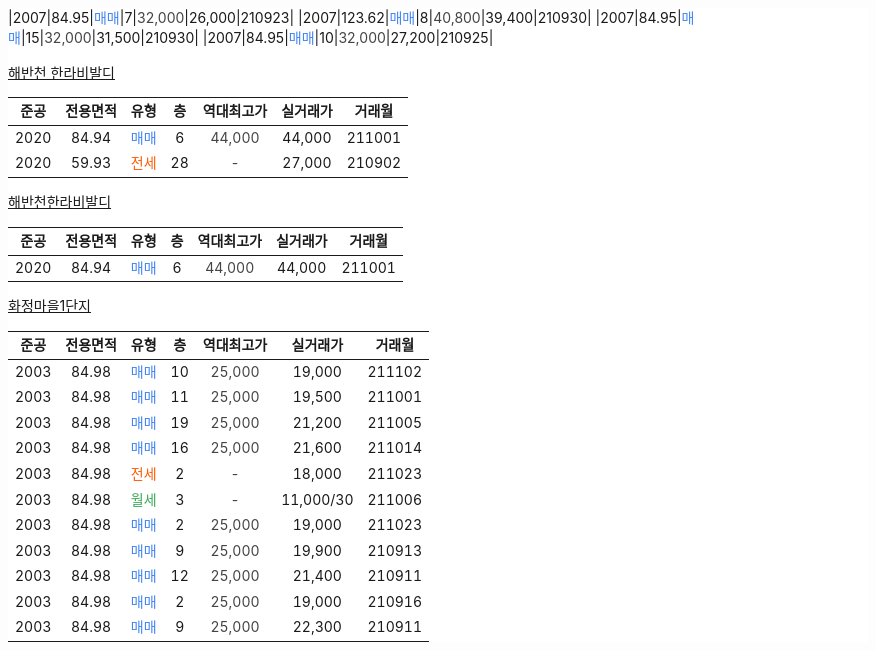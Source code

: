 |2007|84.95|<span style="color:#4285f3">매매</span>|7|<span style="color:#444444">32,000</span>|26,000|210923|
|2007|123.62|<span style="color:#4285f3">매매</span>|8|<span style="color:#444444">40,800</span>|39,400|210930|
|2007|84.95|<span style="color:#4285f3">매매</span>|15|<span style="color:#444444">32,000</span>|31,500|210930|
|2007|84.95|<span style="color:#4285f3">매매</span>|10|<span style="color:#444444">32,000</span>|27,200|210925|


<script async src="//pagead2.googlesyndication.com/pagead/js/adsbygoogle.js"></script>

<ins class="adsbygoogle"
     style="display:block"
     data-ad-client="ca-pub-2446590836940007"
     data-ad-slot="1659523306"
     data-ad-format="auto"
     data-full-width-responsive="true"></ins>
<script>
(adsbygoogle = window.adsbygoogle || []).push({});
</script>


[해반천 한라비발디](https://search.naver.com/search.naver?query=%EA%B2%BD%EC%83%81%EB%82%A8%EB%8F%84+%EA%B9%80%ED%95%B4%EC%8B%9C+%EC%82%BC%EA%B3%84%EB%8F%99+%ED%95%B4%EB%B0%98%EC%B2%9C+%ED%95%9C%EB%9D%BC%EB%B9%84%EB%B0%9C%EB%94%94)

|준공|전용면적|유형|층|역대최고가|실거래가|거래월|
|:---:|:---:|:---:|:---:|:---:|:---:|:---:|
|2020|84.94|<span style="color:#4285f3">매매</span>|6|<span style="color:#444444">44,000</span>|44,000|211001|
|2020|59.93|<span style="color:#ff5a00">전세</span>|28|<span style="color:#444444">-</span>|27,000|210902|

[해반천한라비발디](https://search.naver.com/search.naver?query=%EA%B2%BD%EC%83%81%EB%82%A8%EB%8F%84+%EA%B9%80%ED%95%B4%EC%8B%9C+%EC%82%BC%EA%B3%84%EB%8F%99+%ED%95%B4%EB%B0%98%EC%B2%9C%ED%95%9C%EB%9D%BC%EB%B9%84%EB%B0%9C%EB%94%94)

|준공|전용면적|유형|층|역대최고가|실거래가|거래월|
|:---:|:---:|:---:|:---:|:---:|:---:|:---:|
|2020|84.94|<span style="color:#4285f3">매매</span>|6|<span style="color:#444444">44,000</span>|44,000|211001|

[화정마을1단지](https://search.naver.com/search.naver?query=%EA%B2%BD%EC%83%81%EB%82%A8%EB%8F%84+%EA%B9%80%ED%95%B4%EC%8B%9C+%EC%82%BC%EA%B3%84%EB%8F%99+%ED%99%94%EC%A0%95%EB%A7%88%EC%9D%841%EB%8B%A8%EC%A7%80)

|준공|전용면적|유형|층|역대최고가|실거래가|거래월|
|:---:|:---:|:---:|:---:|:---:|:---:|:---:|
|2003|84.98|<span style="color:#4285f3">매매</span>|10|<span style="color:#444444">25,000</span>|19,000|211102|
|2003|84.98|<span style="color:#4285f3">매매</span>|11|<span style="color:#444444">25,000</span>|19,500|211001|
|2003|84.98|<span style="color:#4285f3">매매</span>|19|<span style="color:#444444">25,000</span>|21,200|211005|
|2003|84.98|<span style="color:#4285f3">매매</span>|16|<span style="color:#444444">25,000</span>|21,600|211014|
|2003|84.98|<span style="color:#ff5a00">전세</span>|2|<span style="color:#444444">-</span>|18,000|211023|
|2003|84.98|<span style="color:#34a853">월세</span>|3|<span style="color:#444444">-</span>|11,000/30|211006|
|2003|84.98|<span style="color:#4285f3">매매</span>|2|<span style="color:#444444">25,000</span>|19,000|211023|
|2003|84.98|<span style="color:#4285f3">매매</span>|9|<span style="color:#444444">25,000</span>|19,900|210913|
|2003|84.98|<span style="color:#4285f3">매매</span>|12|<span style="color:#444444">25,000</span>|21,400|210911|
|2003|84.98|<span style="color:#4285f3">매매</span>|2|<span style="color:#444444">25,000</span>|19,000|210916|
|2003|84.98|<span style="color:#4285f3">매매</span>|9|<span style="color:#444444">25,000</span>|22,300|210911|
